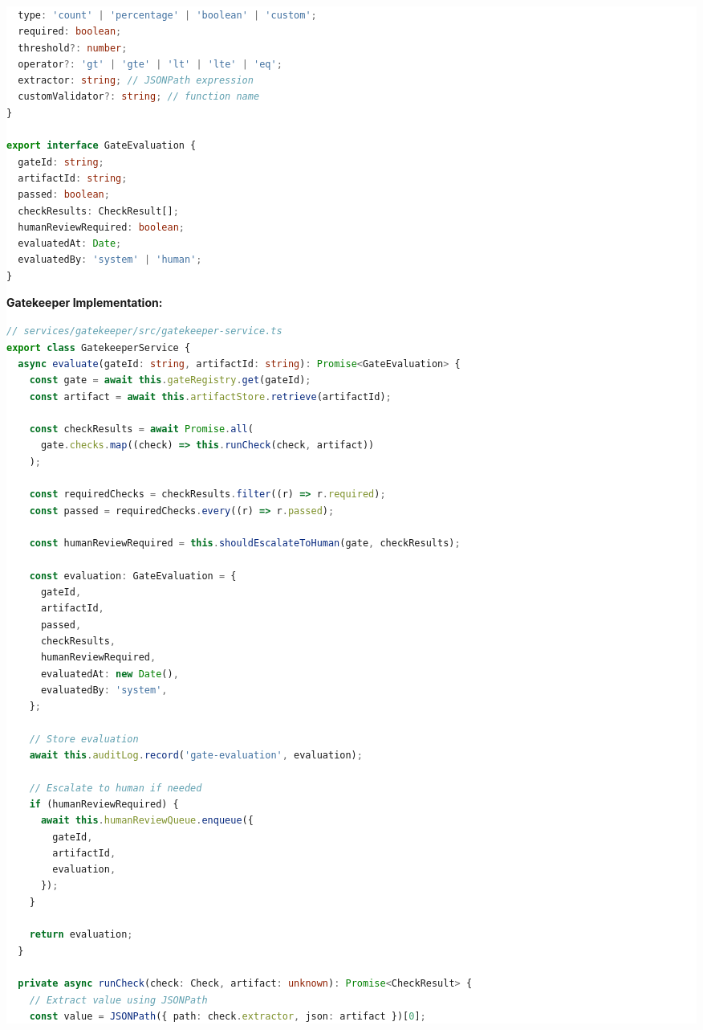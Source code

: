 ```typescript
  type: 'count' | 'percentage' | 'boolean' | 'custom';
  required: boolean;
  threshold?: number;
  operator?: 'gt' | 'gte' | 'lt' | 'lte' | 'eq';
  extractor: string; // JSONPath expression
  customValidator?: string; // function name
}

export interface GateEvaluation {
  gateId: string;
  artifactId: string;
  passed: boolean;
  checkResults: CheckResult[];
  humanReviewRequired: boolean;
  evaluatedAt: Date;
  evaluatedBy: 'system' | 'human';
}
```

**Gatekeeper Implementation:**
```typescript
// services/gatekeeper/src/gatekeeper-service.ts
export class GatekeeperService {
  async evaluate(gateId: string, artifactId: string): Promise<GateEvaluation> {
    const gate = await this.gateRegistry.get(gateId);
    const artifact = await this.artifactStore.retrieve(artifactId);

    const checkResults = await Promise.all(
      gate.checks.map((check) => this.runCheck(check, artifact))
    );

    const requiredChecks = checkResults.filter((r) => r.required);
    const passed = requiredChecks.every((r) => r.passed);

    const humanReviewRequired = this.shouldEscalateToHuman(gate, checkResults);

    const evaluation: GateEvaluation = {
      gateId,
      artifactId,
      passed,
      checkResults,
      humanReviewRequired,
      evaluatedAt: new Date(),
      evaluatedBy: 'system',
    };

    // Store evaluation
    await this.auditLog.record('gate-evaluation', evaluation);

    // Escalate to human if needed
    if (humanReviewRequired) {
      await this.humanReviewQueue.enqueue({
        gateId,
        artifactId,
        evaluation,
      });
    }

    return evaluation;
  }

  private async runCheck(check: Check, artifact: unknown): Promise<CheckResult> {
    // Extract value using JSONPath
    const value = JSONPath({ path: check.extractor, json: artifact })[0];
```